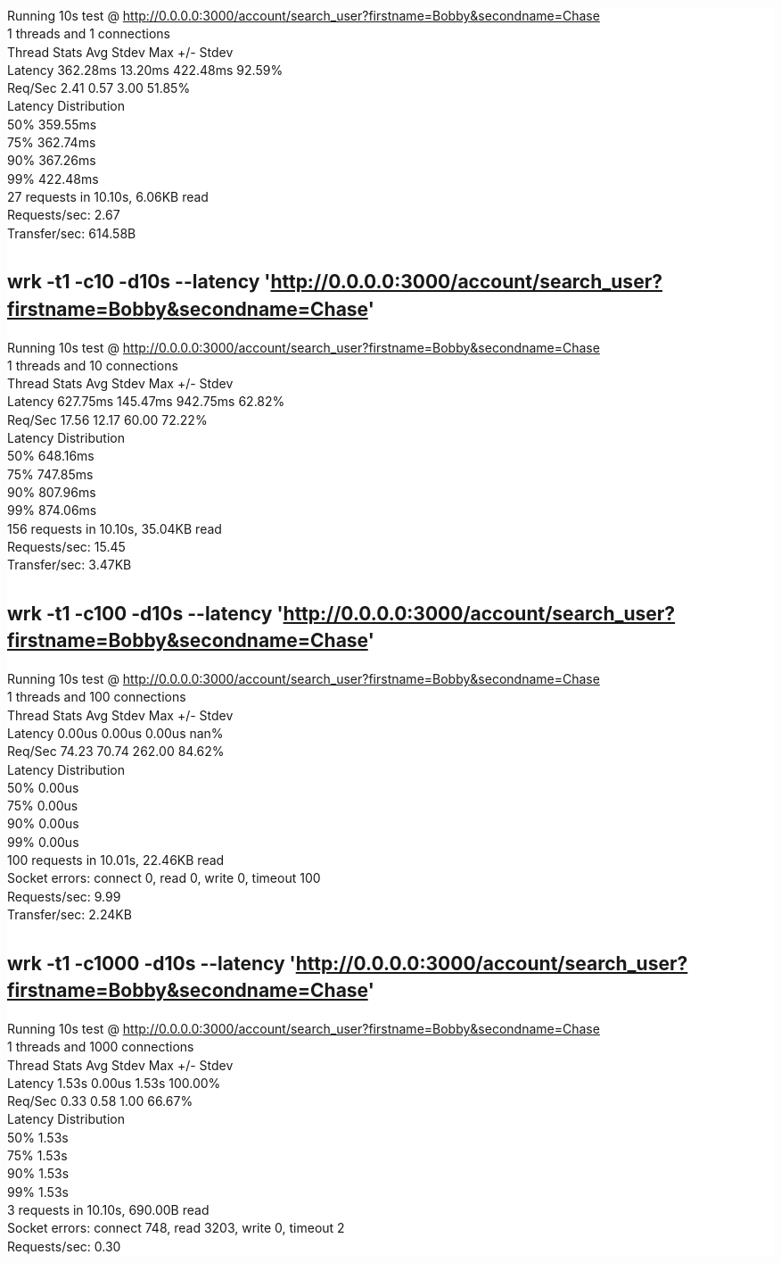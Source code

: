 Running 10s test @ http://0.0.0.0:3000/account/search_user?firstname=Bobby&secondname=Chase <br>
1 threads and 1 connections <br>
Thread Stats   Avg      Stdev     Max   +/- Stdev  <br>
Latency   362.28ms   13.20ms 422.48ms   92.59%  <br>
Req/Sec     2.41      0.57     3.00     51.85%  <br>
Latency Distribution  <br>
50%  359.55ms  <br>
75%  362.74ms  <br> 
90%  367.26ms  <br>
99%  422.48ms  <br>
27 requests in 10.10s, 6.06KB read  <br>
Requests/sec:      2.67  <br>
Transfer/sec:     614.58B  <br>

## wrk -t1 -c10 -d10s  --latency 'http://0.0.0.0:3000/account/search_user?firstname=Bobby&secondname=Chase'
Running 10s test @ http://0.0.0.0:3000/account/search_user?firstname=Bobby&secondname=Chase  <br>
1 threads and 10 connections  <br>
Thread Stats   Avg      Stdev     Max   +/- Stdev  <br>
Latency   627.75ms  145.47ms 942.75ms   62.82%  <br>
Req/Sec    17.56     12.17    60.00     72.22%  <br>
Latency Distribution  <br>
50%  648.16ms  <br>
75%  747.85ms  <br>
90%  807.96ms  <br>
99%  874.06ms  <br>
156 requests in 10.10s, 35.04KB read  <br>
Requests/sec:     15.45  <br>
Transfer/sec:      3.47KB  <br>

## wrk -t1 -c100 -d10s  --latency 'http://0.0.0.0:3000/account/search_user?firstname=Bobby&secondname=Chase'
Running 10s test @ http://0.0.0.0:3000/account/search_user?firstname=Bobby&secondname=Chase  <br>
1 threads and 100 connections  <br>
Thread Stats   Avg      Stdev     Max   +/- Stdev  <br>
Latency     0.00us    0.00us   0.00us     nan%  <br>
Req/Sec    74.23     70.74   262.00     84.62%  <br>
Latency Distribution  <br>
50%    0.00us  <br>
75%    0.00us  <br>
90%    0.00us  <br>
99%    0.00us  <br>
100 requests in 10.01s, 22.46KB read  <br>
Socket errors: connect 0, read 0, write 0, timeout 100  <br>
Requests/sec:      9.99  <br> 
Transfer/sec:      2.24KB  <br>

## wrk -t1 -c1000 -d10s  --latency 'http://0.0.0.0:3000/account/search_user?firstname=Bobby&secondname=Chase'
Running 10s test @ http://0.0.0.0:3000/account/search_user?firstname=Bobby&secondname=Chase  <br>
1 threads and 1000 connections  <br>
Thread Stats   Avg      Stdev     Max   +/- Stdev  <br>
Latency     1.53s     0.00us   1.53s   100.00%  <br>
Req/Sec     0.33      0.58     1.00     66.67%  <br>
Latency Distribution  <br>
50%    1.53s  <br>
75%    1.53s  <br>
90%    1.53s  <br>
99%    1.53s  <br>
3 requests in 10.10s, 690.00B read  <br>
Socket errors: connect 748, read 3203, write 0, timeout 2  <br> 
Requests/sec:      0.30  <br>